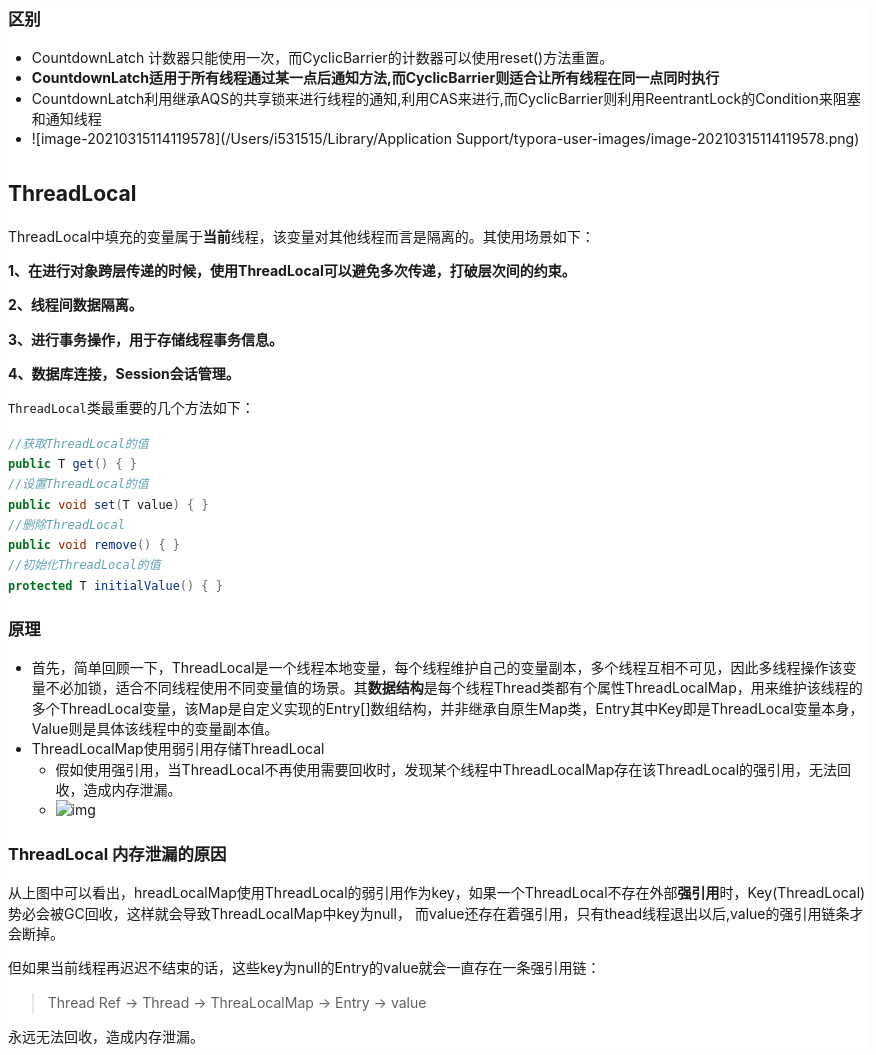 ### 区别

- CountdownLatch 计数器只能使用一次，而CyclicBarrier的计数器可以使用reset()方法重置。
- **CountdownLatch适用于所有线程通过某一点后通知方法,而CyclicBarrier则适合让所有线程在同一点同时执行**
- CountdownLatch利用继承AQS的共享锁来进行线程的通知,利用CAS来进行,而CyclicBarrier则利用ReentrantLock的Condition来阻塞和通知线程
- ![image-20210315114119578](/Users/i531515/Library/Application Support/typora-user-images/image-20210315114119578.png)

## ThreadLocal

ThreadLocal中填充的变量属于**当前**线程，该变量对其他线程而言是隔离的。其使用场景如下：

**1、在进行对象跨层传递的时候，使用ThreadLocal可以避免多次传递，打破层次间的约束。**

**2、线程间数据隔离。**

**3、进行事务操作，用于存储线程事务信息。**

**4、数据库连接，Session会话管理。**

`ThreadLocal`类最重要的几个方法如下：

```java
//获取ThreadLocal的值
public T get() { }
//设置ThreadLocal的值
public void set(T value) { }
//删除ThreadLocal
public void remove() { }
//初始化ThreadLocal的值
protected T initialValue() { }
```

### 原理

- 首先，简单回顾一下，ThreadLocal是一个线程本地变量，每个线程维护自己的变量副本，多个线程互相不可见，因此多线程操作该变量不必加锁，适合不同线程使用不同变量值的场景。其**数据结构**是每个线程Thread类都有个属性ThreadLocalMap，用来维护该线程的多个ThreadLocal变量，该Map是自定义实现的Entry[]数组结构，并非继承自原生Map类，Entry其中Key即是ThreadLocal变量本身，Value则是具体该线程中的变量副本值。
- ThreadLocalMap使用弱引用存储ThreadLocal
  - 假如使用强引用，当ThreadLocal不再使用需要回收时，发现某个线程中ThreadLocalMap存在该ThreadLocal的强引用，无法回收，造成内存泄漏。
  - ![img](https://pic2.zhimg.com/80/v2-e2d4b8eac152596232d3e32313927d59_720w.jpg)

### ThreadLocal 内存泄漏的原因

从上图中可以看出，hreadLocalMap使用ThreadLocal的弱引用作为key，如果一个ThreadLocal不存在外部**强引用**时，Key(ThreadLocal)势必会被GC回收，这样就会导致ThreadLocalMap中key为null， 而value还存在着强引用，只有thead线程退出以后,value的强引用链条才会断掉。

但如果当前线程再迟迟不结束的话，这些key为null的Entry的value就会一直存在一条强引用链：

> Thread Ref -> Thread -> ThreaLocalMap -> Entry -> value

永远无法回收，造成内存泄漏。

